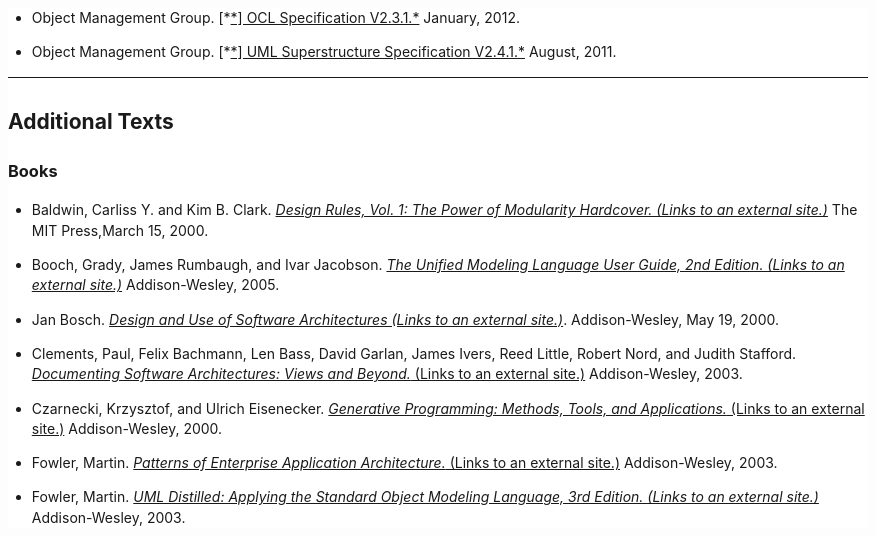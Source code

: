 - Object Management Group.
    [*[\*\] OCL Specification V2.3.1.*](https://gatech.instructure.com/courses/197340/files/24261207/download)
    January, 2012.

- Object Management Group.
  [*[\*\] UML Superstructure Specification V2.4.1.*](https://gatech.instructure.com/courses/197340/files/24261217/download)
  August, 2011.

------

## Additional Texts

### Books

- Baldwin, Carliss Y. and Kim B. Clark.
    *[Design Rules, Vol. 1: The Power of Modularity Hardcover. (Links to an external site.)](http://www.amazon.com/Design-Rules-Vol-Power-Modularity/dp/0262024667)*
    The MIT Press,March 15, 2000.

- Booch, Grady, James Rumbaugh, and Ivar Jacobson.
    *[The Unified Modeling Language User Guide, 2nd Edition. (Links to an external site.)](http://www.amazon.com/Unified-Modeling-Language-User-Guide/dp/0321267974/ref=dp_ob_title_bk)*
    Addison-Wesley, 2005.

- Jan Bosch.
    *[Design and Use of Software Architectures (Links to an external site.)](http://www.amazon.com/Design-Use-Software-Architectures-Product-Line/dp/0201674947)*.
    Addison-Wesley, May 19, 2000.

- Clements, Paul, Felix Bachmann, Len Bass, David Garlan, James Ivers, Reed Little, Robert Nord, and Judith Stafford.
    [*Documenting Software Architectures: Views and Beyond.* (Links to an external site.)](http://www.pearsonhighered.com/educator/academic/product/0,,0201703726,00%2ben-USS_01DBC.html)
    Addison-Wesley, 2003.

- Czarnecki, Krzysztof, and Ulrich Eisenecker.
    [*Generative Programming: Methods, Tools, and Applications.* (Links to an external site.)](http://www.amazon.com/exec/obidos/tg/detail/-/0201309777/qid=1122241608/sr=8-1/ref=pd_bbs_1/104-9617161-2848728?v=glance&s=books&n=507846)
    Addison-Wesley, 2000.

- Fowler, Martin.
    [*Patterns of Enterprise Application Architecture.* (Links to an external site.)](http://www.amazon.com/gp/product/0321127420/sr=8-1/qid=1144844704/ref=pd_bbs_1/102-3062234-7235319?_encoding=UTF8)
    Addison-Wesley, 2003.

- Fowler, Martin.
    *[UML Distilled: Applying the Standard Object Modeling Language, 3rd Edition. (Links to an external site.)](http://www.amazon.com/UML-Distilled-Standard-Modeling-Language/dp/0321193687/ref=dp_ob_title_bk)*
    Addison-Wesley, 2003.
